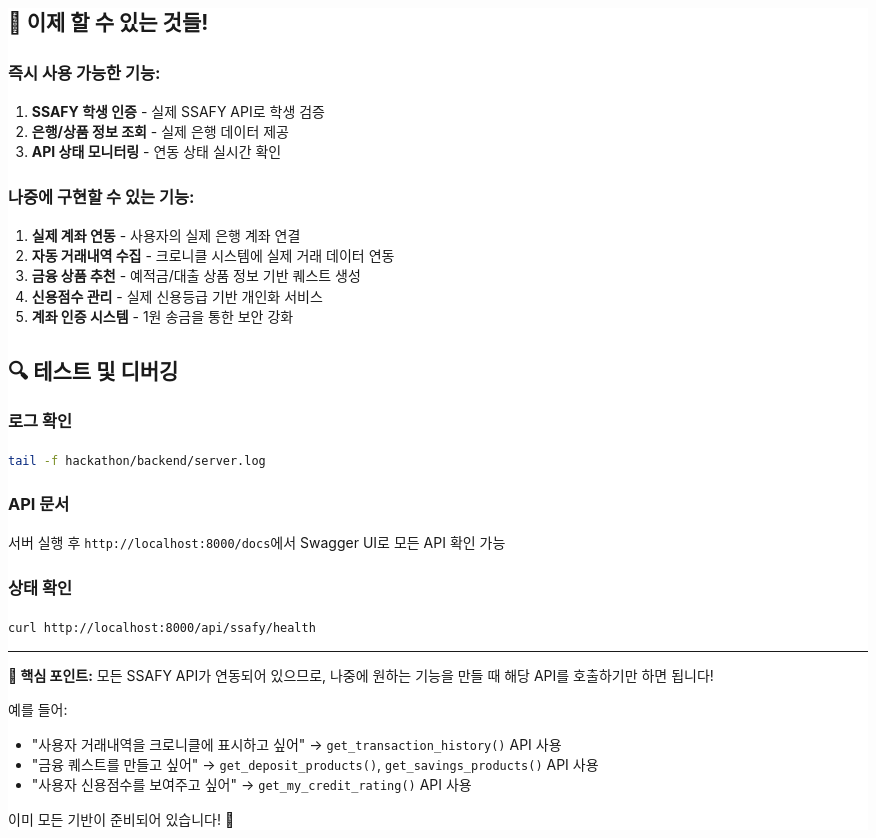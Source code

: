 ## 🎉 이제 할 수 있는 것들!

### **즉시 사용 가능한 기능:**
1. **SSAFY 학생 인증** - 실제 SSAFY API로 학생 검증
2. **은행/상품 정보 조회** - 실제 은행 데이터 제공
3. **API 상태 모니터링** - 연동 상태 실시간 확인

### **나중에 구현할 수 있는 기능:**
1. **실제 계좌 연동** - 사용자의 실제 은행 계좌 연결
2. **자동 거래내역 수집** - 크로니클 시스템에 실제 거래 데이터 연동
3. **금융 상품 추천** - 예적금/대출 상품 정보 기반 퀘스트 생성
4. **신용점수 관리** - 실제 신용등급 기반 개인화 서비스
5. **계좌 인증 시스템** - 1원 송금을 통한 보안 강화

## 🔍 테스트 및 디버깅

### **로그 확인**
```bash
tail -f hackathon/backend/server.log
```

### **API 문서**
서버 실행 후 `http://localhost:8000/docs`에서 Swagger UI로 모든 API 확인 가능

### **상태 확인**
```bash
curl http://localhost:8000/api/ssafy/health
```

---

**🎯 핵심 포인트:** 모든 SSAFY API가 연동되어 있으므로, 나중에 원하는 기능을 만들 때 해당 API를 호출하기만 하면 됩니다! 

예를 들어:
- "사용자 거래내역을 크로니클에 표시하고 싶어" → `get_transaction_history()` API 사용
- "금융 퀘스트를 만들고 싶어" → `get_deposit_products()`, `get_savings_products()` API 사용
- "사용자 신용점수를 보여주고 싶어" → `get_my_credit_rating()` API 사용

이미 모든 기반이 준비되어 있습니다! 🚀
